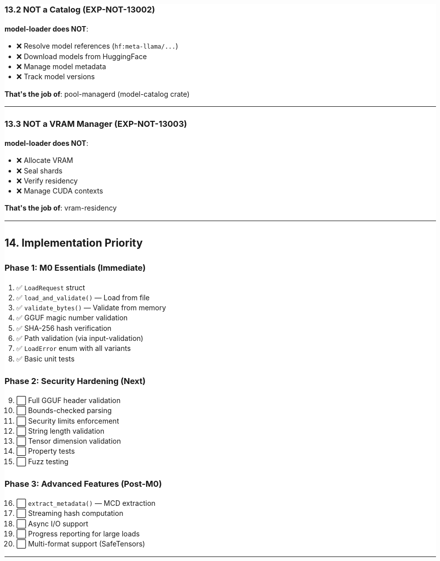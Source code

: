 
### 13.2 NOT a Catalog (EXP-NOT-13002)

**model-loader does NOT**:
- ❌ Resolve model references (`hf:meta-llama/...`)
- ❌ Download models from HuggingFace
- ❌ Manage model metadata
- ❌ Track model versions

**That's the job of**: pool-managerd (model-catalog crate)

---

### 13.3 NOT a VRAM Manager (EXP-NOT-13003)

**model-loader does NOT**:
- ❌ Allocate VRAM
- ❌ Seal shards
- ❌ Verify residency
- ❌ Manage CUDA contexts

**That's the job of**: vram-residency

---

## 14. Implementation Priority

### Phase 1: M0 Essentials (Immediate)
1. ✅ `LoadRequest` struct
2. ✅ `load_and_validate()` — Load from file
3. ✅ `validate_bytes()` — Validate from memory
4. ✅ GGUF magic number validation
5. ✅ SHA-256 hash verification
6. ✅ Path validation (via input-validation)
7. ✅ `LoadError` enum with all variants
8. ✅ Basic unit tests

### Phase 2: Security Hardening (Next)
9. ⬜ Full GGUF header validation
10. ⬜ Bounds-checked parsing
11. ⬜ Security limits enforcement
12. ⬜ String length validation
13. ⬜ Tensor dimension validation
14. ⬜ Property tests
15. ⬜ Fuzz testing

### Phase 3: Advanced Features (Post-M0)
16. ⬜ `extract_metadata()` — MCD extraction
17. ⬜ Streaming hash computation
18. ⬜ Async I/O support
19. ⬜ Progress reporting for large loads
20. ⬜ Multi-format support (SafeTensors)

---